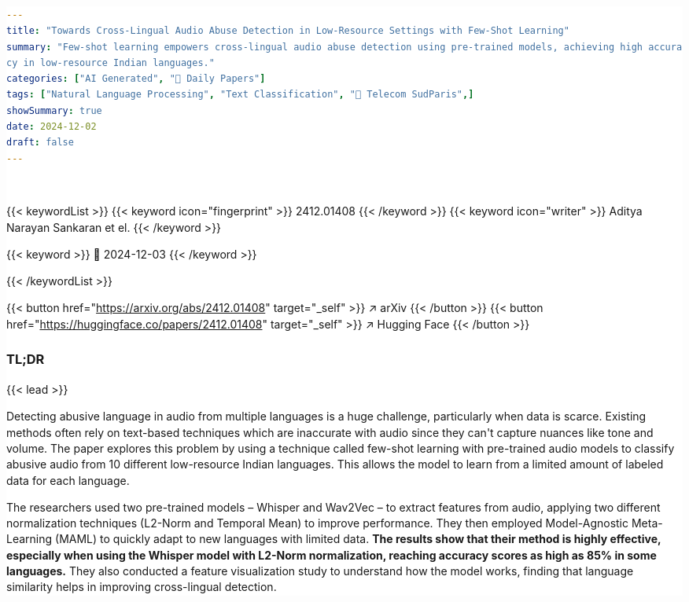 ```yaml
---
title: "Towards Cross-Lingual Audio Abuse Detection in Low-Resource Settings with Few-Shot Learning"
summary: "Few-shot learning empowers cross-lingual audio abuse detection using pre-trained models, achieving high accuracy in low-resource Indian languages."
categories: ["AI Generated", "🤗 Daily Papers"]
tags: ["Natural Language Processing", "Text Classification", "🏢 Telecom SudParis",]
showSummary: true
date: 2024-12-02
draft: false
---
```


<br>

{{< keywordList >}}
{{< keyword icon="fingerprint" >}} 2412.01408 {{< /keyword >}}
{{< keyword icon="writer" >}} Aditya Narayan Sankaran et el. {{< /keyword >}}
 
{{< keyword >}} 🤗 2024-12-03 {{< /keyword >}}
 
{{< /keywordList >}}

{{< button href="https://arxiv.org/abs/2412.01408" target="_self" >}}
↗ arXiv
{{< /button >}}
{{< button href="https://huggingface.co/papers/2412.01408" target="_self" >}}
↗ Hugging Face
{{< /button >}}



<audio controls>
    <source src="https://ai-paper-reviewer.com/2412.01408/podcast.wav" type="audio/wav">
    Your browser does not support the audio element.
</audio>


### TL;DR


{{< lead >}}

Detecting abusive language in audio from multiple languages is a huge challenge, particularly when data is scarce.  Existing methods often rely on text-based techniques which are inaccurate with audio since they can't capture nuances like tone and volume.  The paper explores this problem by using a technique called few-shot learning with pre-trained audio models to classify abusive audio from 10 different low-resource Indian languages. This allows the model to learn from a limited amount of labeled data for each language.

The researchers used two pre-trained models – Whisper and Wav2Vec – to extract features from audio, applying two different normalization techniques (L2-Norm and Temporal Mean) to improve performance. They then employed Model-Agnostic Meta-Learning (MAML) to quickly adapt to new languages with limited data. **The results show that their method is highly effective, especially when using the Whisper model with L2-Norm normalization, reaching accuracy scores as high as 85% in some languages.**  They also conducted a feature visualization study to understand how the model works, finding that language similarity helps in improving cross-lingual detection.
